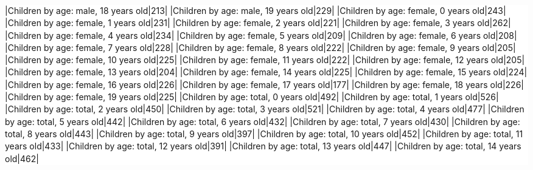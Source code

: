 |Children by age: male, 18 years old|213|
|Children by age: male, 19 years old|229|
|Children by age: female, 0 years old|243|
|Children by age: female, 1 years old|231|
|Children by age: female, 2 years old|221|
|Children by age: female, 3 years old|262|
|Children by age: female, 4 years old|234|
|Children by age: female, 5 years old|209|
|Children by age: female, 6 years old|208|
|Children by age: female, 7 years old|228|
|Children by age: female, 8 years old|222|
|Children by age: female, 9 years old|205|
|Children by age: female, 10 years old|225|
|Children by age: female, 11 years old|222|
|Children by age: female, 12 years old|205|
|Children by age: female, 13 years old|204|
|Children by age: female, 14 years old|225|
|Children by age: female, 15 years old|224|
|Children by age: female, 16 years old|226|
|Children by age: female, 17 years old|177|
|Children by age: female, 18 years old|226|
|Children by age: female, 19 years old|225|
|Children by age: total, 0 years old|492|
|Children by age: total, 1 years old|526|
|Children by age: total, 2 years old|450|
|Children by age: total, 3 years old|521|
|Children by age: total, 4 years old|477|
|Children by age: total, 5 years old|442|
|Children by age: total, 6 years old|432|
|Children by age: total, 7 years old|430|
|Children by age: total, 8 years old|443|
|Children by age: total, 9 years old|397|
|Children by age: total, 10 years old|452|
|Children by age: total, 11 years old|433|
|Children by age: total, 12 years old|391|
|Children by age: total, 13 years old|447|
|Children by age: total, 14 years old|462|